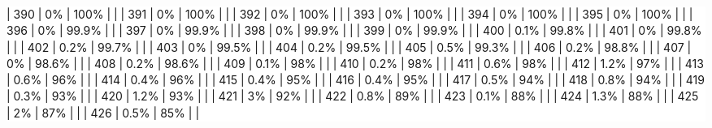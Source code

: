| 390 | 0% | 100% |  |
| 391 | 0% | 100% |  |
| 392 | 0% | 100% |  |
| 393 | 0% | 100% |  |
| 394 | 0% | 100% |  |
| 395 | 0% | 100% |  |
| 396 | 0% | 99.9% |  |
| 397 | 0% | 99.9% |  |
| 398 | 0% | 99.9% |  |
| 399 | 0% | 99.9% |  |
| 400 | 0.1% | 99.8% |  |
| 401 | 0% | 99.8% |  |
| 402 | 0.2% | 99.7% |  |
| 403 | 0% | 99.5% |  |
| 404 | 0.2% | 99.5% |  |
| 405 | 0.5% | 99.3% |  |
| 406 | 0.2% | 98.8% |  |
| 407 | 0% | 98.6% |  |
| 408 | 0.2% | 98.6% |  |
| 409 | 0.1% | 98% |  |
| 410 | 0.2% | 98% |  |
| 411 | 0.6% | 98% |  |
| 412 | 1.2% | 97% |  |
| 413 | 0.6% | 96% |  |
| 414 | 0.4% | 96% |  |
| 415 | 0.4% | 95% |  |
| 416 | 0.4% | 95% |  |
| 417 | 0.5% | 94% |  |
| 418 | 0.8% | 94% |  |
| 419 | 0.3% | 93% |  |
| 420 | 1.2% | 93% |  |
| 421 | 3% | 92% |  |
| 422 | 0.8% | 89% |  |
| 423 | 0.1% | 88% |  |
| 424 | 1.3% | 88% |  |
| 425 | 2% | 87% |  |
| 426 | 0.5% | 85% |  |